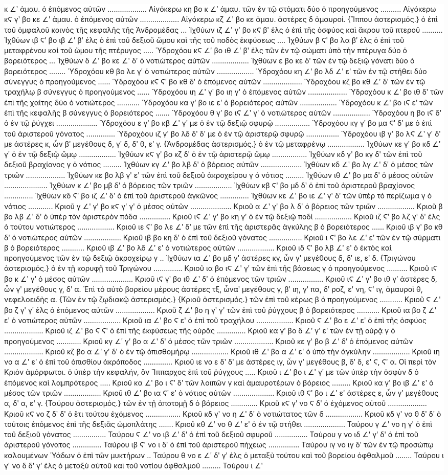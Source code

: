 κ ∠ʹ ἀμαυ. ὁ ἑπόμενος αὐτῶν ................... Αἰγόκερω κη βο κ ∠ʹ ἀμαυ. τῶν ἐν τῷ στόματι δύο ὁ προηγούμενος .......... Αἰγόκερω κϚ γʹ βο κε ∠ʹ ἀμαυ. ὁ ἑπόμενος αὐτῶν ................... Αἰγόκερω κζ ∠ʹ βο κε ἀμαυ. ἀστέρες δ ἀμαυροί. {Ἵππου ἀστερισμός.} ὁ ἐπὶ τοῦ ὀμφαλοῦ κοινὸς τῆς κεφαλῆς τῆς Ἀνδρομέδας ... Ἰχθύων ιζ ∠ʹ γʹ βο κϚ βʹ ἐλς ὁ ἐπὶ τῆς ὀσφύος καὶ ἄκρου τοῦ πτεροῦ .......... Ἰχθύων ιβ Ϛʹ βο ιβ ∠ʹ βʹ ἐλς ὁ ἐπὶ τοῦ δεξιοῦ ὤμου καὶ τῆς τοῦ ποδὸς ἐκφύσεως .... Ἰχθύων β Ϛʹ βο λα βʹ ἐλς ὁ ἐπὶ τοῦ μεταφρένου καὶ τοῦ ὤμου τῆς πτέρυγος ..... Ὑδροχόου κϚ ∠ʹ βο ιθ ∠ʹ βʹ ἐλς τῶν ἐν τῷ σώματι ὑπὸ τὴν πτέρυγα δύο ὁ βορειότερος ... Ἰχθύων δ ∠ʹ βο κε ∠ʹ δʹ ὁ νοτιώτερος αὐτῶν .................. Ἰχθύων ε βο κε δʹ τῶν ἐν τῷ δεξιῷ γόνατι δύο ὁ βορειότερος ........ Ὑδροχόου κθ βο λε γʹ ὁ νοτιώτερος αὐτῶν .................. Ὑδροχόου κη ∠ʹ βο λδ ∠ʹ εʹ τῶν ἐν τῷ στήθει δύο σύνεγγυς ὁ προηγούμενος ...... Ὑδροχόου κϚ Ϛʹ βο κθ δʹ ὁ ἑπόμενος αὐτῶν ................... Ὑδροχόου κζ βο κθ ∠ʹ δʹ τῶν ἐν τῷ τραχήλῳ β σύνεγγυς ὁ προηγούμενος ...... Ὑδροχόου ιη ∠ʹ γʹ βο ιη γʹ ὁ ἑπόμενος αὐτῶν ................... Ὑδροχόου κ ∠ʹ βο ιθ δʹ τῶν ἐπὶ τῆς χαίτης δύο ὁ νοτιώτερος ........... Ὑδροχόου κα γʹ βο ιε εʹ ὁ βορειότερος αὐτῶν .................. Ὑδροχόου κ ∠ʹ βο ιϚ εʹ τῶν ἐπὶ τῆς κεφαλῆς β σύνεγγυς ὁ βορειότερος ....... Ὑδροχόου θ γʹ βο ιϚ ∠ʹ γʹ ὁ νοτιώτερος αὐτῶν .................. Ὑδροχόου η βο ιϚ δʹ ὁ ἐν τῷ ῥύγχει .................... Ὑδροχόου ε γʹ βο κβ ∠ʹ γʹ με ὁ ἐν τῷ δεξιῷ σφυρῷ ................. Ὑδροχόου κγ γʹ βο μα Ϛʹ δʹ με ὁ ἐπὶ τοῦ ἀριστεροῦ γόνατος .............. Ὑδροχόου ιζ γʹ βο λδ δʹ δʹ με ὁ ἐν τῷ ἀριστερῷ σφυρῷ ................ Ὑδροχόου ιβ γʹ βο λϚ ∠ʹ γʹ δʹ με ἀστέρες κ, ὧν βʹ μεγέθους δ, γʹ δ, δʹ θ, εʹ γ. {Ἀνδρομέδας ἀστερισμός.} ὁ ἐν τῷ μεταφρένῳ .................. Ἰχθύων κε γʹ βο κδ ∠ʹ γʹ ὁ ἐν τῷ δεξιῷ ὤμῳ .................. Ἰχθύων κϚ γʹ βο κζ δʹ ὁ ἐν τῷ ἀριστερῷ ὤμῳ ................. Ἰχθύων κδ γʹ βο κγ δʹ τῶν ἐπὶ τοῦ δεξιοῦ βραχίονος γ ὁ νότιος ......... Ἰχθύων κγ ∠ʹ βο λβ δʹ ὁ βόρειος αὐτῶν .................... Ἰχθύων κδ ∠ʹ βο λγ ∠ʹ δʹ ὁ μέσος τῶν τριῶν ................... Ἰχθύων κε βο λβ γʹ εʹ τῶν ἐπὶ τοῦ δεξιοῦ ἀκροχείρου γ ὁ νότιος ......... Ἰχθύων ιθ ∠ʹ βο μα δʹ ὁ μέσος αὐτῶν ..................... Ἰχθύων κ ∠ʹ βο μβ δʹ ὁ βόρειος τῶν τριῶν .................. Ἰχθύων κβ Ϛʹ βο μδ δʹ ὁ ἐπὶ τοῦ ἀριστεροῦ βραχίονος .............. Ἰχθύων κδ Ϛʹ βο ιζ ∠ʹ δʹ ὁ ἐπὶ τοῦ ἀριστεροῦ ἀγκῶνος .............. Ἰχθύων κε ∠ʹ βο ιε ∠ʹ γʹ δʹ τῶν ὑπὲρ τὸ περίζωμα γ ὁ νότιος ............ Κριοῦ γ ∠ʹ γʹ βο κϚ γʹ γʹ ὁ μέσος αὐτῶν .................... Κριοῦ α ∠ʹ γʹ βο λ δʹ ὁ βόρειος τῶν τριῶν .................. Κριοῦ β βο λβ ∠ʹ δʹ ὁ ὑπὲρ τὸν ἀριστερὸν πόδα ............... Κριοῦ ιϚ ∠ʹ γʹ βο κη γʹ ὁ ἐν τῷ δεξιῷ ποδί .................. Κριοῦ ιζ Ϛʹ βο λζ γʹ δʹ ἐλς ὁ τούτου νοτιώτερος .................. Κριοῦ ιε Ϛʹ βο λε ∠ʹ δʹ με τῶν ἐπὶ τῆς ἀριστερᾶς ἀγκύλης β ὁ βορειότερος ...... Κριοῦ ιβ γʹ βο κθ δʹ ὁ νοτιώτερος αὐτῶν .................. Κριοῦ ιβ βο κη δʹ ὁ ἐπὶ τοῦ δεξιοῦ γόνατος ................ Κριοῦ ι Ϛʹ βο λε ∠ʹ εʹ τῶν ἐν τῷ σύρματι β ὁ βορειότερος ........... Κριοῦ ιβ ∠ʹ βο λδ ∠ʹ εʹ ὁ νοτιώτερος αὐτῶν .................. Κριοῦ ιδ Ϛʹ βο λβ ∠ʹ εʹ ὁ ἐκτὸς καὶ προηγούμενος τῶν ἐν τῷ δεξιῷ ἀκροχείρῳ γ .. Ἰχθύων ια ∠ʹ βο μδ γʹ ἀστέρες κγ, ὧν γʹ μεγέθους δ, δʹ ιε, εʹ δ. {Τριγώνου ἀστερισμός.} ὁ ἐν τῇ κορυφῇ τοῦ Τριγώνου .............. Κριοῦ ια βο ιϚ ∠ʹ γʹ τῶν ἐπὶ τῆς βάσεως γ ὁ προηγούμενος .......... Κριοῦ ιϚ βο κ ∠ʹ γʹ ὁ μέσος αὐτῶν .................... Κριοῦ ιϚ γʹ βο ιθ ∠ʹ δʹ ὁ ἑπόμενος τῶν τριῶν ................. Κριοῦ ιϚ ∠ʹ γʹ βο ιθ γʹ ἀστέρες δ, ὧν γʹ μεγέθους γ, δʹ α. Ἐπὶ τὸ αὐτὸ βορείου μέρους ἀστέρες τξ, ὧναʹ μεγέθους γ, βʹ ιη, γʹ πα, δʹ ροζ, εʹ νη, Ϛʹ ιγ, ἀμαυροὶ θ, νεφελοειδὴς α. {Τῶν ἐν τῷ ζῳδιακῷ ἀστερισμός.} {Κριοῦ ἀστερισμός.} τῶν ἐπὶ τοῦ κέρως β ὁ προηγούμενος ........... Κριοῦ Ϛ ∠ʹ βο ζ γʹ γʹ ἐλς ὁ ἑπόμενος αὐτῶν ................... Κριοῦ ζ ∠ʹ βο η γʹ γʹ τῶν ἐπὶ τοῦ ῥύγχους β ὁ βορειότερος ........... Κριοῦ ια βο ζ ∠ʹ εʹ ὁ νοτιώτερος αὐτῶν .................. Κριοῦ ια ∠ʹ βο Ϛ εʹ ὁ ἐπὶ τοῦ τραχήλου .................. Κριοῦ Ϛ ∠ʹ βο ε ∠ʹ εʹ ὁ ἐπὶ τῆς ὀσφύος ................... Κριοῦ ιζ ∠ʹ βο Ϛ Ϛʹ ὁ ἐπὶ τῆς ἐκφύσεως τῆς οὐρᾶς .............. Κριοῦ κα γʹ βο δ ∠ʹ γʹ εʹ τῶν ἐν τῇ οὐρᾷ γ ὁ προηγούμενος ............ Κριοῦ κγ ∠ʹ γʹ βο α ∠ʹ δʹ ὁ μέσος τῶν τριῶν ................... Κριοῦ κε γʹ βο β ∠ʹ δʹ ὁ ἑπόμενος αὐτῶν ................... Κριοῦ κζ βο α ∠ʹ γʹ δʹ ὁ ἐν τῷ ὀπισθομήρῳ .................. Κριοῦ ιθ ∠ʹ βο α ∠ʹ εʹ ὁ ὑπὸ τὴν ἀγκύλην .................. Κριοῦ ιη νο α ∠ʹ εʹ ὁ ἐπὶ τοῦ ὀπισθίου ἀκρόποδος .............. Κριοῦ ιε νο ε δʹ δʹ με ἀστέρες ιγ, ὧν γʹ μεγέθους β, δʹ δ, εʹ Ϛ, Ϛʹ α. Οἱ περὶ τὸν Κριὸν ἀμόρφωτοι. ὁ ὑπὲρ τὴν κεφαλήν, ὃν Ἵππαρχος ἐπὶ τοῦ ῥύγχους ..... Κριοῦ ι ∠ʹ βο ι ∠ʹ γʹ με τῶν ὑπὲρ τὴν ὀσφὺν δ ὁ ἑπόμενος καὶ λαμπρότερος ..... Κριοῦ κα ∠ʹ βο ι Ϛʹ δʹ τῶν λοιπῶν γ καὶ ἀμαυροτέρων ὁ βόρειος ......... Κριοῦ κα γʹ βο ιβ ∠ʹ εʹ ὁ μέσος τῶν τριῶν .................. Κριοῦ ιθ ∠ʹ βο ια Ϛʹ εʹ ὁ νότιος αὐτῶν .................... Κριοῦ ιθ Ϛʹ βο ι ∠ʹ εʹ ἀστέρες ε, ὧν γʹ μεγέθους α, δʹ α, εʹ γ. {Ταύρου ἀστερισμός.} τῶν ἐν τῇ ἀποτομῇ δ ὁ βόρειος ............. Κριοῦ κϚ γʹ νο Ϛ δʹ ὁ ἐχόμενος αὐτοῦ ................... Κριοῦ κϚ νο ζ δʹ δʹ ὁ ἔτι τούτου ἐχόμενος ................. Κριοῦ κδ γʹ νο η ∠ʹ δʹ ὁ νοτιώτατος τῶν δ .................. Κριοῦ κδ γʹ νο θ δʹ δʹ ὁ τούτοις ἑπόμενος ἐπὶ τῆς δεξιᾶς ὠμοπλάτης ....... Κριοῦ κθ ∠ʹ νο θ ∠ʹ εʹ ὁ ἐν τῷ στήθει .................... Ταύρου γ ∠ʹ νο η γʹ ὁ ἐπὶ τοῦ δεξιοῦ γόνατος ................ Ταύρου Ϛ ∠ʹ νο ιβ ∠ʹ δʹ ὁ ἐπὶ τοῦ δεξιοῦ σφυροῦ ................ Ταύρου γ νο ιδ ∠ʹ γʹ δʹ ὁ ἐπὶ τοῦ ἀριστεροῦ γόνατος .............. Ταύρου ιβ Ϛʹ νο ι δʹ ὁ ἐπὶ τοῦ ἀριστεροῦ πήχεως ............... Ταύρου ιγ νο ιγ δʹ τῶν ἐν τῷ προσώπῳ καλουμένων Ὑάδων ὁ ἐπὶ τῶν μυκτήρων .. Ταύρου θ νο ε ∠ʹ δʹ γʹ ἐλς ὁ μεταξὺ τούτου καὶ τοῦ βορείου ὀφθαλμοῦ ........ Ταύρου ι γʹ νο δ δʹ γʹ ἐλς ὁ μεταξὺ αὐτοῦ καὶ τοῦ νοτίου ὀφθαλμοῦ ......... Ταύρου ι ∠ʹ